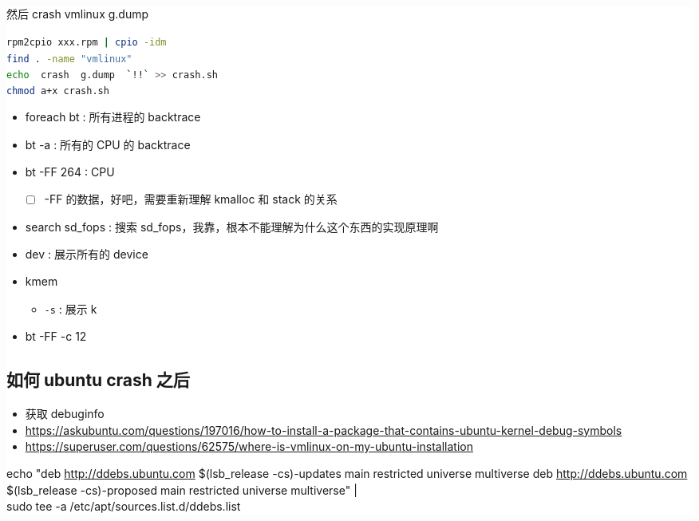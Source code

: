 然后 crash vmlinux g.dump

```sh
rpm2cpio xxx.rpm | cpio -idm
find . -name "vmlinux"
echo  crash  g.dump  `!!` >> crash.sh
chmod a+x crash.sh
```

- foreach bt : 所有进程的 backtrace
- bt -a : 所有的 CPU 的 backtrace
- bt -FF  264 : CPU
  - [ ] -FF 的数据，好吧，需要重新理解 kmalloc 和 stack 的关系
- search sd_fops : 搜索 sd_fops，我靠，根本不能理解为什么这个东西的实现原理啊
- dev : 展示所有的 device
- kmem
  - `-s` : 展示 k

- bt -FF -c 12

## 如何 ubuntu crash 之后
- 获取 debuginfo
- https://askubuntu.com/questions/197016/how-to-install-a-package-that-contains-ubuntu-kernel-debug-symbols
- https://superuser.com/questions/62575/where-is-vmlinux-on-my-ubuntu-installation

echo "deb http://ddebs.ubuntu.com $(lsb_release -cs)-updates main restricted universe multiverse
deb http://ddebs.ubuntu.com $(lsb_release -cs)-proposed main restricted universe multiverse" | \
sudo tee -a /etc/apt/sources.list.d/ddebs.list
